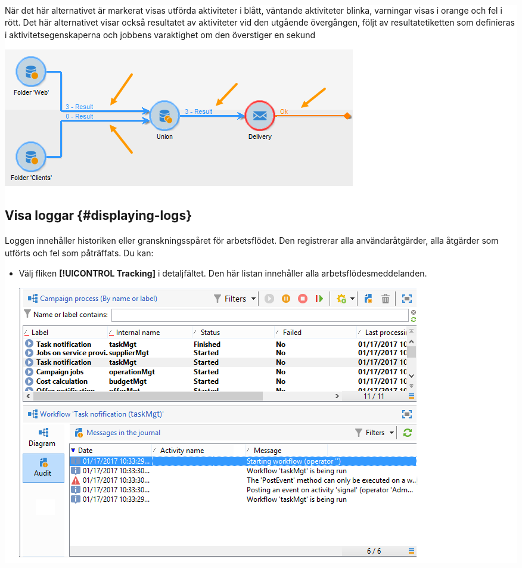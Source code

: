 När det här alternativet är markerat visas utförda aktiviteter i blått, väntande aktiviteter blinka, varningar visas i orange och fel i rött. Det här alternativet visar också resultatet av aktiviteter vid den utgående övergången, följt av resultatetiketten som definieras i aktivitetsegenskaperna och jobbens varaktighet om den överstiger en sekund

![](assets/s_user_segmentation_results.png)

## Visa loggar {#displaying-logs}

Loggen innehåller historiken eller granskningsspåret för arbetsflödet. Den registrerar alla användaråtgärder, alla åtgärder som utförts och fel som påträffats. Du kan:

* Välj fliken **[!UICONTROL Tracking]** i detaljfältet. Den här listan innehåller alla arbetsflödesmeddelanden.

   ![](assets/new-workflow-display-log-tab.png)
